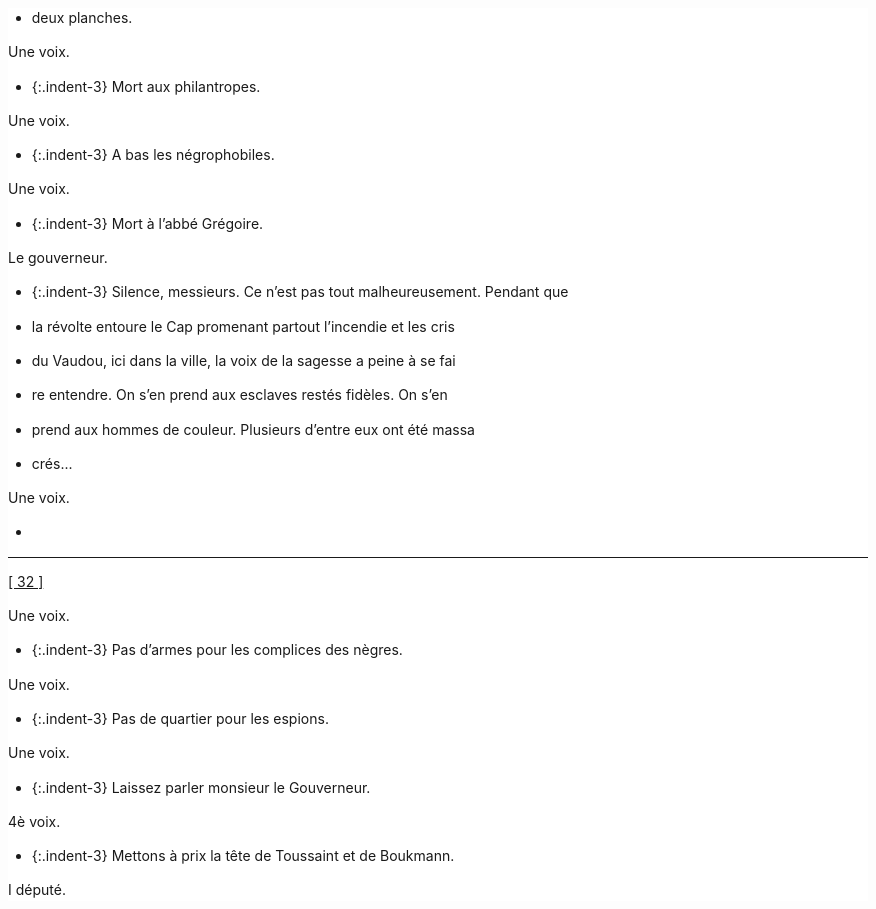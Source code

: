 - deux planches.


<p class="centered">Une voix.</p>

- {:.indent-3} Mort aux philantropes.


<p class="centered">Une voix.</p>

- {:.indent-3} A bas les négroph<span class="delete">ob</span><span class="add">il</span>es.


<p class="centered">Une voix.</p>

- {:.indent-3} Mort à l’abbé Grégoire.


<p class="centered">Le gouverneur.</p>

- {:.indent-3} Silence, messieurs. Ce n’est pas tout malheureusement.
<span class="add">Pe</span>ndant que
- la
révolte <span class="add">e</span>ntoure le <span class="add">C</span>ap <span class="add">prome</span>nant p<span class="add">artout</span> l’<span class="add">incendie et</span> les cris 
- du Vaudou, ici d<span class="add">ans</span> la ville, la voix de la
sa<span class="add">ges</span>se a peine à se fai­
- re entendre. On s’en prend
aux esclaves restés fidèles. On s’en
- prend<span class="delete"></span> aux hommes de couleur. Plusieurs d’entre eux ont été massa­

- crés...


<p class="centered"><span class="delete">Une voix.</span></p>

- 




<hr>
<a target="_blank" href="/data/sdw-data/P032.jpg">[ 32 ]</a>


<p class="centered">Une voix.</p>

- {:.indent-3} Pas d’armes pour les complices des nègres.


<p class="centered">Une voix.</p>

- {:.indent-3} Pas de quartier pour les espions.


<p class="centered">Une voix.</p>

- {:.indent-3} Laissez parler monsieur le Gouverneur.


<p class="centered">4è voix.</p>

- {:.indent-3} Mettons à prix la tête de Toussaint et de Boukmann.


<p class="centered">I député.</p>
